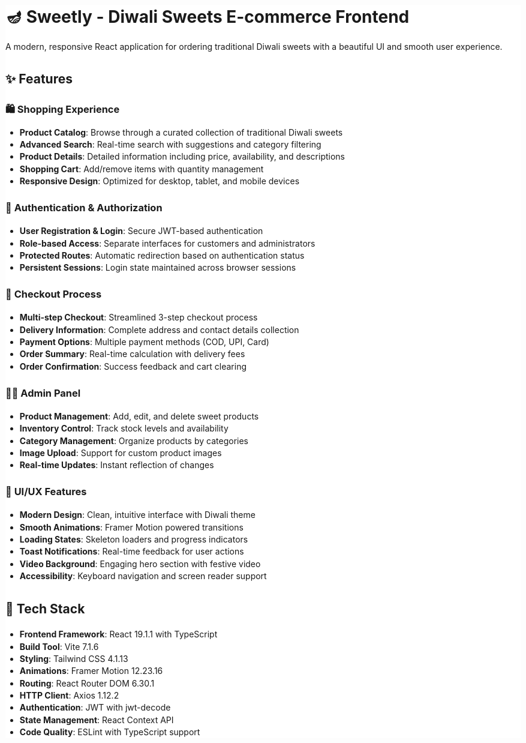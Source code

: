 # 🪔 Sweetly - Diwali Sweets E-commerce Frontend

A modern, responsive React application for ordering traditional Diwali sweets with a beautiful UI and smooth user experience.

## ✨ Features

### 🛍️ **Shopping Experience**

- **Product Catalog**: Browse through a curated collection of traditional Diwali sweets
- **Advanced Search**: Real-time search with suggestions and category filtering
- **Product Details**: Detailed information including price, availability, and descriptions
- **Shopping Cart**: Add/remove items with quantity management
- **Responsive Design**: Optimized for desktop, tablet, and mobile devices

### 🔐 **Authentication & Authorization**

- **User Registration & Login**: Secure JWT-based authentication
- **Role-based Access**: Separate interfaces for customers and administrators
- **Protected Routes**: Automatic redirection based on authentication status
- **Persistent Sessions**: Login state maintained across browser sessions

### 🛒 **Checkout Process**

- **Multi-step Checkout**: Streamlined 3-step checkout process
- **Delivery Information**: Complete address and contact details collection
- **Payment Options**: Multiple payment methods (COD, UPI, Card)
- **Order Summary**: Real-time calculation with delivery fees
- **Order Confirmation**: Success feedback and cart clearing

### 👨‍💼 **Admin Panel**

- **Product Management**: Add, edit, and delete sweet products
- **Inventory Control**: Track stock levels and availability
- **Category Management**: Organize products by categories
- **Image Upload**: Support for custom product images
- **Real-time Updates**: Instant reflection of changes

### 🎨 **UI/UX Features**

- **Modern Design**: Clean, intuitive interface with Diwali theme
- **Smooth Animations**: Framer Motion powered transitions
- **Loading States**: Skeleton loaders and progress indicators
- **Toast Notifications**: Real-time feedback for user actions
- **Video Background**: Engaging hero section with festive video
- **Accessibility**: Keyboard navigation and screen reader support

## 🚀 Tech Stack

- **Frontend Framework**: React 19.1.1 with TypeScript
- **Build Tool**: Vite 7.1.6
- **Styling**: Tailwind CSS 4.1.13
- **Animations**: Framer Motion 12.23.16
- **Routing**: React Router DOM 6.30.1
- **HTTP Client**: Axios 1.12.2
- **Authentication**: JWT with jwt-decode
- **State Management**: React Context API
- **Code Quality**: ESLint with TypeScript support

